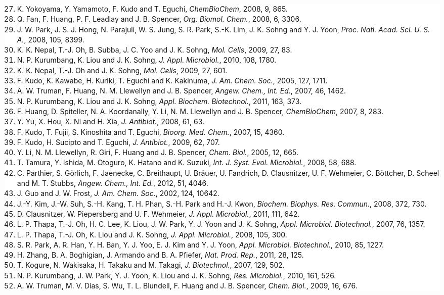 27. K. Yokoyama, Y. Yamamoto, F. Kudo and T. Eguchi, *ChemBioChem*, 2008, 9, 865.
28. Q. Fan, F. Huang, P. F. Leadlay and J. B. Spencer, *Org. Biomol. Chem.*, 2008, 6, 3306.
29. J. W. Park, J. S. J. Hong, N. Parajuli, W. S. Jung, S. R. Park, S.-K. Lim, J. K. Sohng and Y. J. Yoon, *Proc. Natl. Acad. Sci. U. S. A.*, 2008, 105, 8399.
30. K. K. Nepal, T.-J. Oh, B. Subba, J. C. Yoo and J. K. Sohng, *Mol. Cells*, 2009, 27, 83.
31. N. P. Kurumbang, K. Liou and J. K. Sohng, *J. Appl. Microbiol.*, 2010, 108, 1780.
32. K. K. Nepal, T.-J. Oh and J. K. Sohng, *Mol. Cells*, 2009, 27, 601.
33. F. Kudo, K. Kawabe, H. Kuriki, T. Eguchi and K. Kakinuma, *J. Am. Chem. Soc.*, 2005, 127, 1711.
34. A. W. Truman, F. Huang, N. M. Llewellyn and J. B. Spencer, *Angew. Chem., Int. Ed.*, 2007, 46, 1462.
35. N. P. Kurumbang, K. Liou and J. K. Sohng, *Appl. Biochem. Biotechnol.*, 2011, 163, 373.
36. F. Huang, D. Spiteller, N. A. Koordanally, Y. Li, N. M. Llewellyn and J. B. Spencer, *ChemBioChem*, 2007, 8, 283.
37. Y. Yu, X. Hou, X. Ni and H. Xia, *J. Antibiot.*, 2008, 61, 63.
38. F. Kudo, T. Fujii, S. Kinoshita and T. Eguchi, *Bioorg. Med. Chem.*, 2007, 15, 4360.
39. F. Kudo, H. Sucipto and T. Eguchi, *J. Antibiot.*, 2009, 62, 707.
40. Y. Li, N. M. Llewellyn, R. Giri, F. Huang and J. B. Spencer, *Chem. Biol.*, 2005, 12, 665.
41. T. Tamura, Y. Ishida, M. Otoguro, K. Hatano and K. Suzuki, *Int. J. Syst. Evol. Microbiol.*, 2008, 58, 688.
42. C. Parthier, S. Görlich, F. Jaenecke, C. Breithaupt, U. Bräuer, U. Fandrich, D. Clausnitzer, U. F. Wehmeier, C. Böttcher, D. Scheel and M. T. Stubbs, *Angew. Chem., Int. Ed.*, 2012, 51, 4046.
43. J. Guo and J. W. Frost, *J. Am. Chem. Soc.*, 2002, 124, 10642.
44. J.-Y. Kim, J.-W. Suh, S.-H. Kang, T. H. Phan, S.-H. Park and H.-J. Kwon, *Biochem. Biophys. Res. Commun.*, 2008, 372, 730.
45. D. Clausnitzer, W. Piepersberg and U. F. Wehmeier, *J. Appl. Microbiol.*, 2011, 111, 642.
46. L. P. Thapa, T.-J. Oh, H. C. Lee, K. Liou, J. W. Park, Y. J. Yoon and J. K. Sohng, *Appl. Microbiol. Biotechnol.*, 2007, 76, 1357.
47. L. P. Thapa, T.-J. Oh, K. Liou and J. K. Sohng, *J. Appl. Microbiol.*, 2008, 105, 300.
48. S. R. Park, A. R. Han, Y. H. Ban, Y. J. Yoo, E. J. Kim and Y. J. Yoon, *Appl. Microbiol. Biotechnol.*, 2010, 85, 1227.
49. H. Zhang, B. A. Boghigian, J. Armando and B. A. Pfiefer, *Nat. Prod. Rep.*, 2011, 28, 125.
50. T. Kogure, N. Wakisaka, H. Takaku and M. Takagi, *J. Biotechnol.*, 2007, 129, 502.
51. N. P. Kurumbang, J. W. Park, Y. J. Yoon, K. Liou and J. K. Sohng, *Res. Microbiol.*, 2010, 161, 526.
52. A. W. Truman, M. V. Dias, S. Wu, T. L. Blundell, F. Huang and J. B. Spencer, *Chem. Biol.*, 2009, 16, 676.
